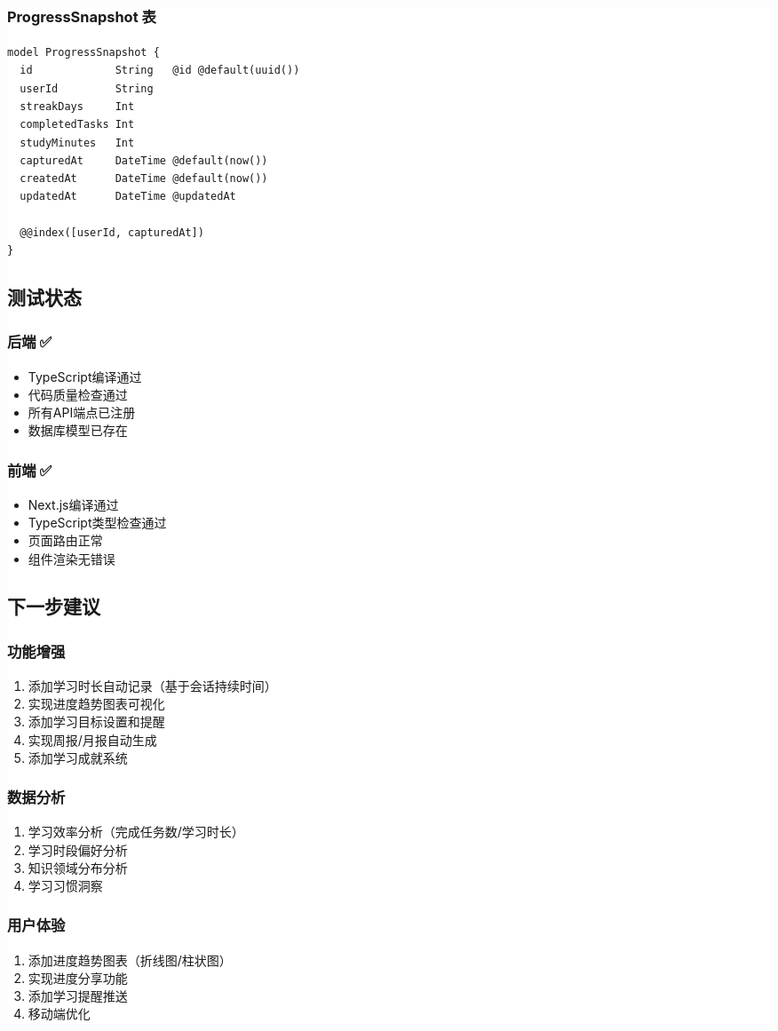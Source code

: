 ### ProgressSnapshot 表
```prisma
model ProgressSnapshot {
  id             String   @id @default(uuid())
  userId         String
  streakDays     Int
  completedTasks Int
  studyMinutes   Int
  capturedAt     DateTime @default(now())
  createdAt      DateTime @default(now())
  updatedAt      DateTime @updatedAt
  
  @@index([userId, capturedAt])
}
```

## 测试状态

### 后端 ✅
- TypeScript编译通过
- 代码质量检查通过
- 所有API端点已注册
- 数据库模型已存在

### 前端 ✅
- Next.js编译通过
- TypeScript类型检查通过
- 页面路由正常
- 组件渲染无错误

## 下一步建议

### 功能增强
1. 添加学习时长自动记录（基于会话持续时间）
2. 实现进度趋势图表可视化
3. 添加学习目标设置和提醒
4. 实现周报/月报自动生成
5. 添加学习成就系统

### 数据分析
1. 学习效率分析（完成任务数/学习时长）
2. 学习时段偏好分析
3. 知识领域分布分析
4. 学习习惯洞察

### 用户体验
1. 添加进度趋势图表（折线图/柱状图）
2. 实现进度分享功能
3. 添加学习提醒推送
4. 移动端优化
